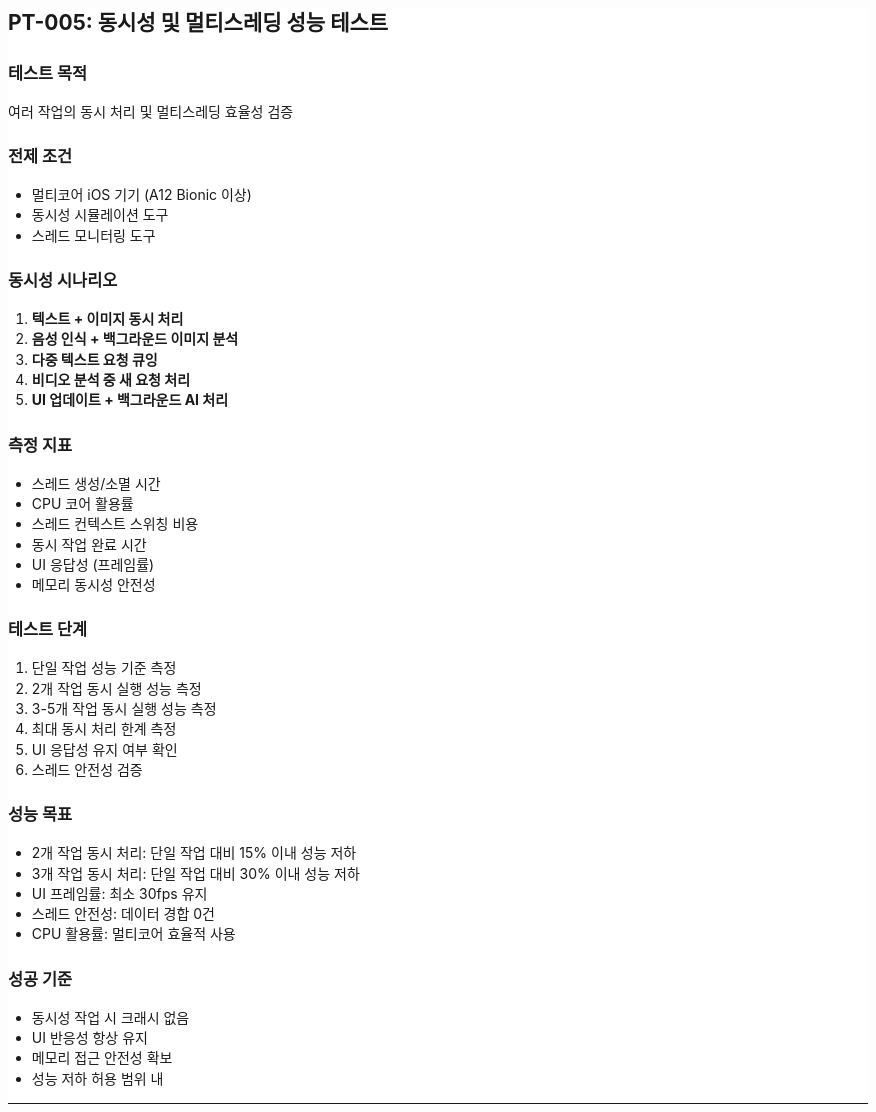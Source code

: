 
## PT-005: 동시성 및 멀티스레딩 성능 테스트

### 테스트 목적
여러 작업의 동시 처리 및 멀티스레딩 효율성 검증

### 전제 조건
- 멀티코어 iOS 기기 (A12 Bionic 이상)
- 동시성 시뮬레이션 도구
- 스레드 모니터링 도구

### 동시성 시나리오
1. **텍스트 + 이미지 동시 처리**
2. **음성 인식 + 백그라운드 이미지 분석**
3. **다중 텍스트 요청 큐잉**
4. **비디오 분석 중 새 요청 처리**
5. **UI 업데이트 + 백그라운드 AI 처리**

### 측정 지표
- 스레드 생성/소멸 시간
- CPU 코어 활용률
- 스레드 컨텍스트 스위칭 비용
- 동시 작업 완료 시간
- UI 응답성 (프레임률)
- 메모리 동시성 안전성

### 테스트 단계
1. 단일 작업 성능 기준 측정
2. 2개 작업 동시 실행 성능 측정
3. 3-5개 작업 동시 실행 성능 측정
4. 최대 동시 처리 한계 측정
5. UI 응답성 유지 여부 확인
6. 스레드 안전성 검증

### 성능 목표
- 2개 작업 동시 처리: 단일 작업 대비 15% 이내 성능 저하
- 3개 작업 동시 처리: 단일 작업 대비 30% 이내 성능 저하
- UI 프레임률: 최소 30fps 유지
- 스레드 안전성: 데이터 경합 0건
- CPU 활용률: 멀티코어 효율적 사용

### 성공 기준
- 동시성 작업 시 크래시 없음
- UI 반응성 항상 유지
- 메모리 접근 안전성 확보
- 성능 저하 허용 범위 내

---
